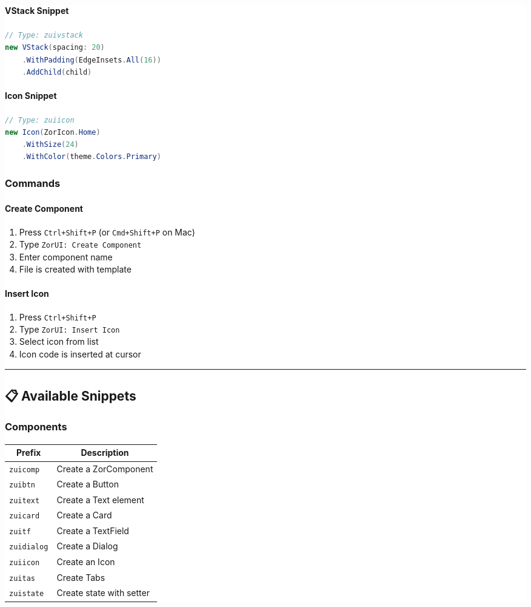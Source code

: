 #### VStack Snippet

```csharp
// Type: zuivstack
new VStack(spacing: 20)
    .WithPadding(EdgeInsets.All(16))
    .AddChild(child)
```

#### Icon Snippet

```csharp
// Type: zuiicon
new Icon(ZorIcon.Home)
    .WithSize(24)
    .WithColor(theme.Colors.Primary)
```

### Commands

#### Create Component

1. Press `Ctrl+Shift+P` (or `Cmd+Shift+P` on Mac)
2. Type `ZorUI: Create Component`
3. Enter component name
4. File is created with template

#### Insert Icon

1. Press `Ctrl+Shift+P`
2. Type `ZorUI: Insert Icon`
3. Select icon from list
4. Icon code is inserted at cursor

---

## 📋 Available Snippets

### Components

| Prefix | Description |
|--------|-------------|
| `zuicomp` | Create a ZorComponent |
| `zuibtn` | Create a Button |
| `zuitext` | Create a Text element |
| `zuicard` | Create a Card |
| `zuitf` | Create a TextField |
| `zuidialog` | Create a Dialog |
| `zuiicon` | Create an Icon |
| `zuitas` | Create Tabs |
| `zuistate` | Create state with setter |
